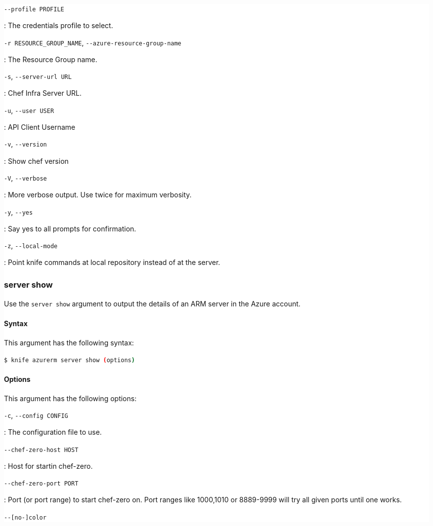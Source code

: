`--profile PROFILE`

:   The credentials profile to select.

`-r RESOURCE_GROUP_NAME`, `--azure-resource-group-name`

:   The Resource Group name.

`-s`, `--server-url URL`

:   Chef Infra Server URL.

`-u`, `--user USER`

:   API Client Username

`-v`, `--version`

:   Show chef version

`-V`, `--verbose`

:   More verbose output. Use twice for maximum verbosity.

`-y`, `--yes`

:   Say yes to all prompts for confirmation.

`-z`, `--local-mode`

:   Point knife commands at local repository instead of at the server.

### server show

Use the `server show` argument to output the details of an ARM server in
the Azure account.

#### Syntax

This argument has the following syntax:

``` bash
$ knife azurerm server show (options)
```

#### Options

This argument has the following options:

`-c`, `--config CONFIG`

:   The configuration file to use.

`--chef-zero-host HOST`

:   Host for startin chef-zero.

`--chef-zero-port PORT`

:   Port (or port range) to start chef-zero on. Port ranges like
    1000,1010 or 8889-9999 will try all given ports until one works.

`--[no-]color`
